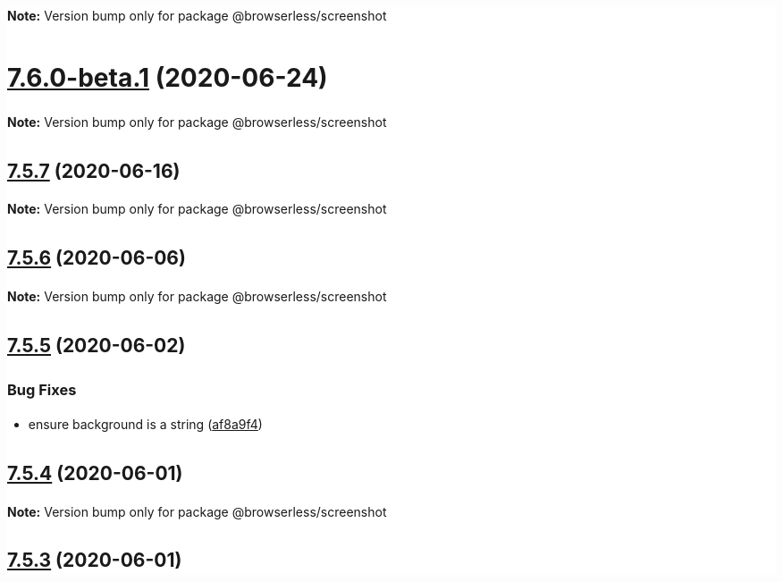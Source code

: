 **Note:** Version bump only for package @browserless/screenshot





# [7.6.0-beta.1](https://github.com/kikobeats/browserless/tree/master/packages/screenshot/compare/v7.6.0-beta.0...v7.6.0-beta.1) (2020-06-24)

**Note:** Version bump only for package @browserless/screenshot





## [7.5.7](https://github.com/kikobeats/browserless/tree/master/packages/screenshot/compare/v7.5.6...v7.5.7) (2020-06-16)

**Note:** Version bump only for package @browserless/screenshot





## [7.5.6](https://github.com/kikobeats/browserless/tree/master/packages/screenshot/compare/v7.5.5...v7.5.6) (2020-06-06)

**Note:** Version bump only for package @browserless/screenshot





## [7.5.5](https://github.com/kikobeats/browserless/tree/master/packages/screenshot/compare/v7.5.4...v7.5.5) (2020-06-02)


### Bug Fixes

* ensure background is a string ([af8a9f4](https://github.com/kikobeats/browserless/tree/master/packages/screenshot/commit/af8a9f4882fe3be3201da1f6aeef62ef2856832a))





## [7.5.4](https://github.com/kikobeats/browserless/tree/master/packages/screenshot/compare/v7.5.3...v7.5.4) (2020-06-01)

**Note:** Version bump only for package @browserless/screenshot





## [7.5.3](https://github.com/kikobeats/browserless/tree/master/packages/screenshot/compare/v7.5.2...v7.5.3) (2020-06-01)
